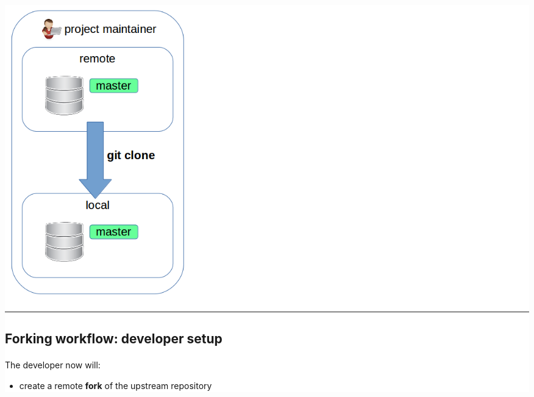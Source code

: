 <img style="width:300px" src="images/worflow-maintainer-clone.png" data-action="zoom">

-----

## Forking workflow: developer setup

The developer now will:

* create a remote **fork** of the upstream repository
